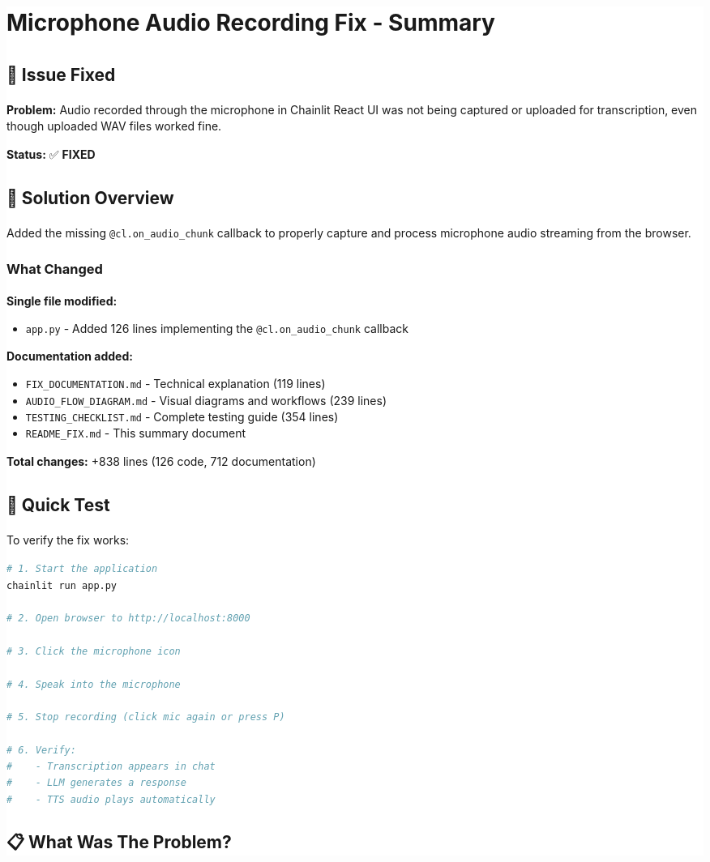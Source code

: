 # Microphone Audio Recording Fix - Summary

## 🎤 Issue Fixed

**Problem:** Audio recorded through the microphone in Chainlit React UI was not being captured or uploaded for transcription, even though uploaded WAV files worked fine.

**Status:** ✅ **FIXED**

## 🔧 Solution Overview

Added the missing `@cl.on_audio_chunk` callback to properly capture and process microphone audio streaming from the browser.

### What Changed

**Single file modified:**
- `app.py` - Added 126 lines implementing the `@cl.on_audio_chunk` callback

**Documentation added:**
- `FIX_DOCUMENTATION.md` - Technical explanation (119 lines)
- `AUDIO_FLOW_DIAGRAM.md` - Visual diagrams and workflows (239 lines)
- `TESTING_CHECKLIST.md` - Complete testing guide (354 lines)
- `README_FIX.md` - This summary document

**Total changes:** +838 lines (126 code, 712 documentation)

## 🎯 Quick Test

To verify the fix works:

```bash
# 1. Start the application
chainlit run app.py

# 2. Open browser to http://localhost:8000

# 3. Click the microphone icon

# 4. Speak into the microphone

# 5. Stop recording (click mic again or press P)

# 6. Verify:
#    - Transcription appears in chat
#    - LLM generates a response
#    - TTS audio plays automatically
```

## 📋 What Was The Problem?

